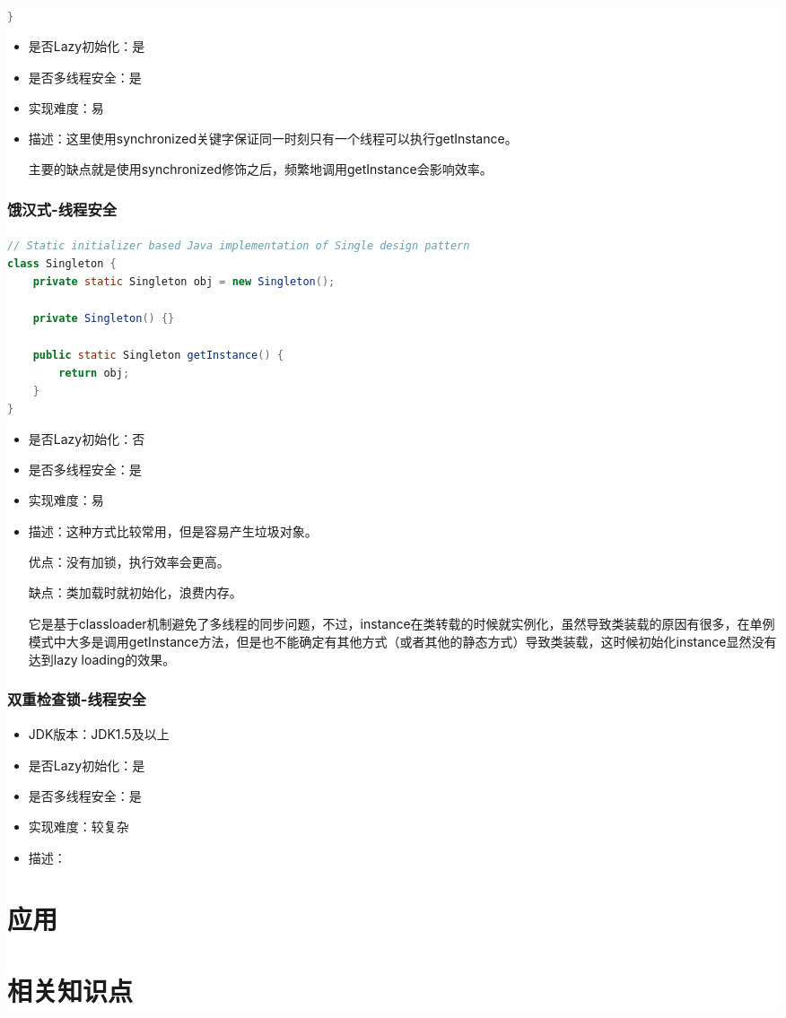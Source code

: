 ```java
}
```

* 是否Lazy初始化：是

* 是否多线程安全：是

* 实现难度：易

* 描述：这里使用synchronized关键字保证同一时刻只有一个线程可以执行getInstance。

  主要的缺点就是使用synchronized修饰之后，频繁地调用getInstance会影响效率。

### 饿汉式-线程安全

```java
// Static initializer based Java implementation of Single design pattern
class Singleton {
    private static Singleton obj = new Singleton();
    
    private Singleton() {}
    
    public static Singleton getInstance() {
        return obj;
    }
}
```

* 是否Lazy初始化：否

* 是否多线程安全：是

* 实现难度：易

* 描述：这种方式比较常用，但是容易产生垃圾对象。

  优点：没有加锁，执行效率会更高。

  缺点：类加载时就初始化，浪费内存。

  它是基于classloader机制避免了多线程的同步问题，不过，instance在类转载的时候就实例化，虽然导致类装载的原因有很多，在单例模式中大多是调用getInstance方法，但是也不能确定有其他方式（或者其他的静态方式）导致类装载，这时候初始化instance显然没有达到lazy loading的效果。

### 双重检查锁-线程安全

* JDK版本：JDK1.5及以上

* 是否Lazy初始化：是
* 是否多线程安全：是
* 实现难度：较复杂
* 描述：

# 应用



# 相关知识点
